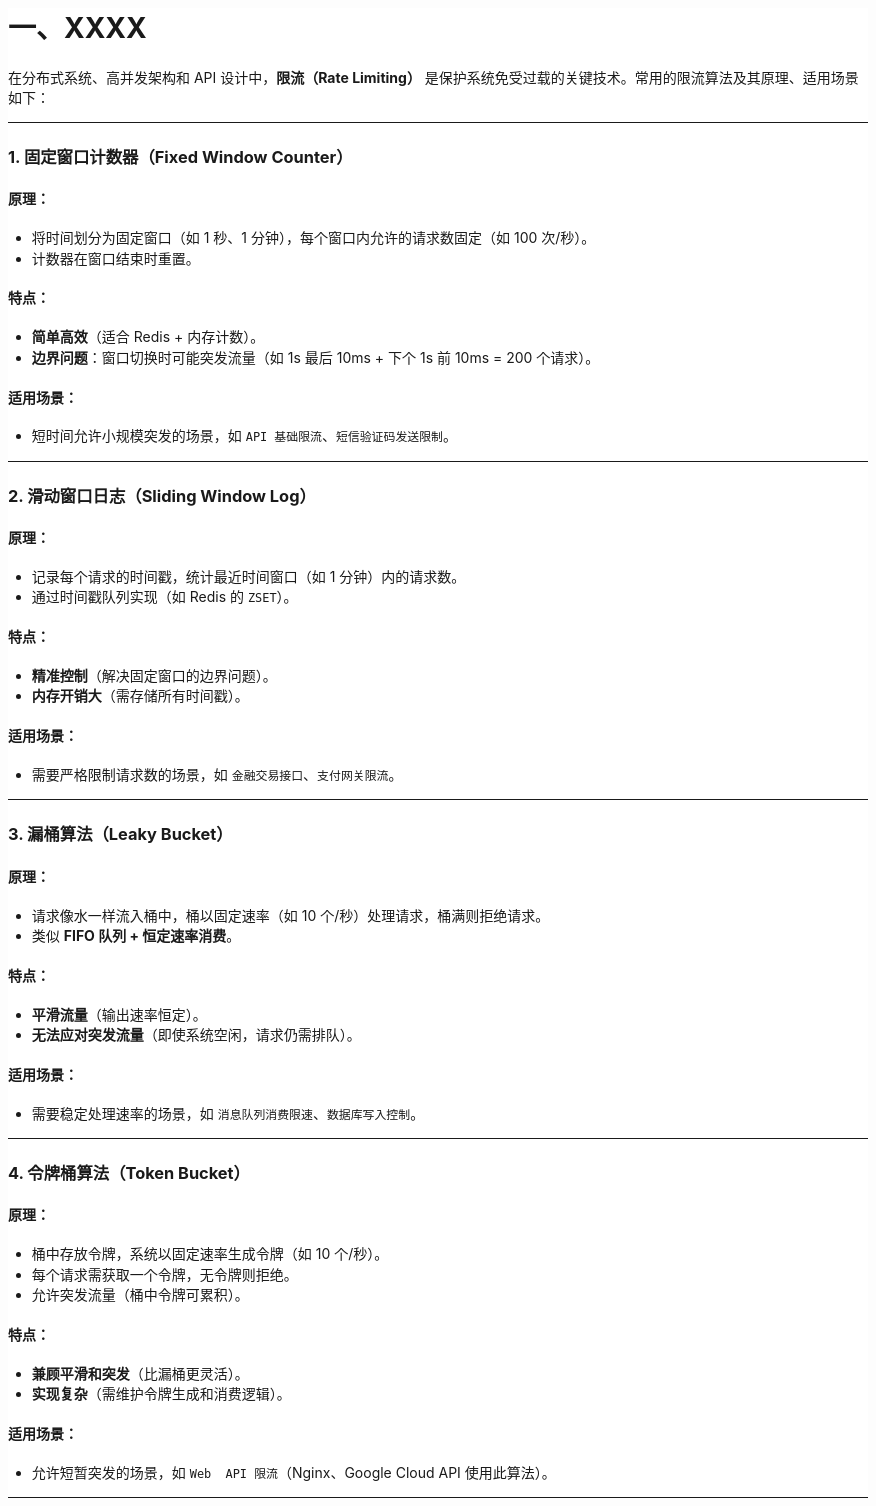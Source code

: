 # 一、XXXX



在分布式系统、高并发架构和 API 设计中，**限流（Rate Limiting）** 是保护系统免受过载的关键技术。常用的限流算法及其原理、适用场景如下：

---

### **1. 固定窗口计数器（Fixed Window Counter）**
#### **原理**：
- 将时间划分为固定窗口（如 1 秒、1 分钟），每个窗口内允许的请求数固定（如 100 次/秒）。
- 计数器在窗口结束时重置。
#### **特点**：
- **简单高效**（适合 Redis + 内存计数）。
- **边界问题**：窗口切换时可能突发流量（如 1s 最后 10ms + 下个 1s 前 10ms = 200 个请求）。
#### **适用场景**：
- 短时间允许小规模突发的场景，如 `API 基础限流`、`短信验证码发送限制`。

---

### **2. 滑动窗口日志（Sliding Window Log）**
#### **原理**：
- 记录每个请求的时间戳，统计最近时间窗口（如 1 分钟）内的请求数。
- 通过时间戳队列实现（如 Redis 的 `ZSET`）。
#### **特点**：
- **精准控制**（解决固定窗口的边界问题）。
- **内存开销大**（需存储所有时间戳）。
#### **适用场景**：
- 需要严格限制请求数的场景，如 `金融交易接口`、`支付网关限流`。

---

### **3. 漏桶算法（Leaky Bucket）**
#### **原理**：
- 请求像水一样流入桶中，桶以固定速率（如 10 个/秒）处理请求，桶满则拒绝请求。
- 类似 **FIFO 队列 + 恒定速率消费**。
#### **特点**：
- **平滑流量**（输出速率恒定）。
- **无法应对突发流量**（即使系统空闲，请求仍需排队）。
#### **适用场景**：
- 需要稳定处理速率的场景，如 `消息队列消费限速`、`数据库写入控制`。

---

### **4. 令牌桶算法（Token Bucket）**
#### **原理**：
- 桶中存放令牌，系统以固定速率生成令牌（如 10 个/秒）。
- 每个请求需获取一个令牌，无令牌则拒绝。
- 允许突发流量（桶中令牌可累积）。
#### **特点**：
- **兼顾平滑和突发**（比漏桶更灵活）。
- **实现复杂**（需维护令牌生成和消费逻辑）。
#### **适用场景**：
- 允许短暂突发的场景，如 `Web  API 限流`（Nginx、Google Cloud API 使用此算法）。

---